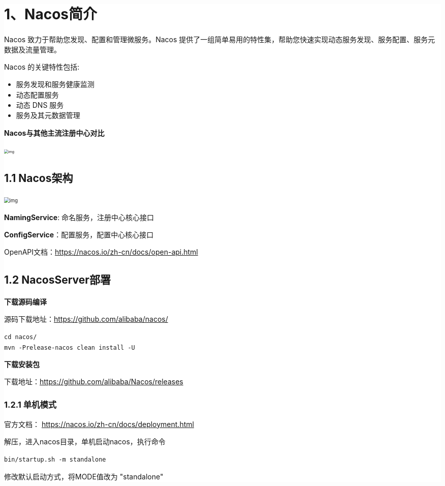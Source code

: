 



# 1、Nacos简介

Nacos 致力于帮助您发现、配置和管理微服务。Nacos 提供了一组简单易用的特性集，帮助您快速实现动态服务发现、服务配置、服务元数据及流量管理。

Nacos 的关键特性包括:

- 服务发现和服务健康监测
- 动态配置服务
- 动态 DNS 服务
- 服务及其元数据管理

**Nacos与其他主流注册中心对比**

<img src="G:\myStudy\img\microService\springcloudalibaba\nacos\1.png" alt="img" style="zoom: 50%;" /> 



## 1.1 Nacos架构

<img src="G:\myStudy\img\microService\springcloudalibaba\nacos\2.png" alt="img" style="zoom: 67%;" /> 

**NamingService**:  命名服务，注册中心核心接口

**ConfigService**：配置服务，配置中心核心接口

OpenAPI文档：https://nacos.io/zh-cn/docs/open-api.html



## 1.2 NacosServer部署

**下载源码编译**

源码下载地址：https://github.com/alibaba/nacos/  

 ```shell
 cd nacos/
 mvn -Prelease-nacos clean install -U            
 ```

**下载安装包**

下载地址：https://github.com/alibaba/Nacos/releases

### 1.2.1 单机模式

官方文档： https://nacos.io/zh-cn/docs/deployment.html

解压，进入nacos目录，单机启动nacos，执行命令

```shell
bin/startup.sh -m standalone
```

修改默认启动方式，将MODE值改为 "standalone"
